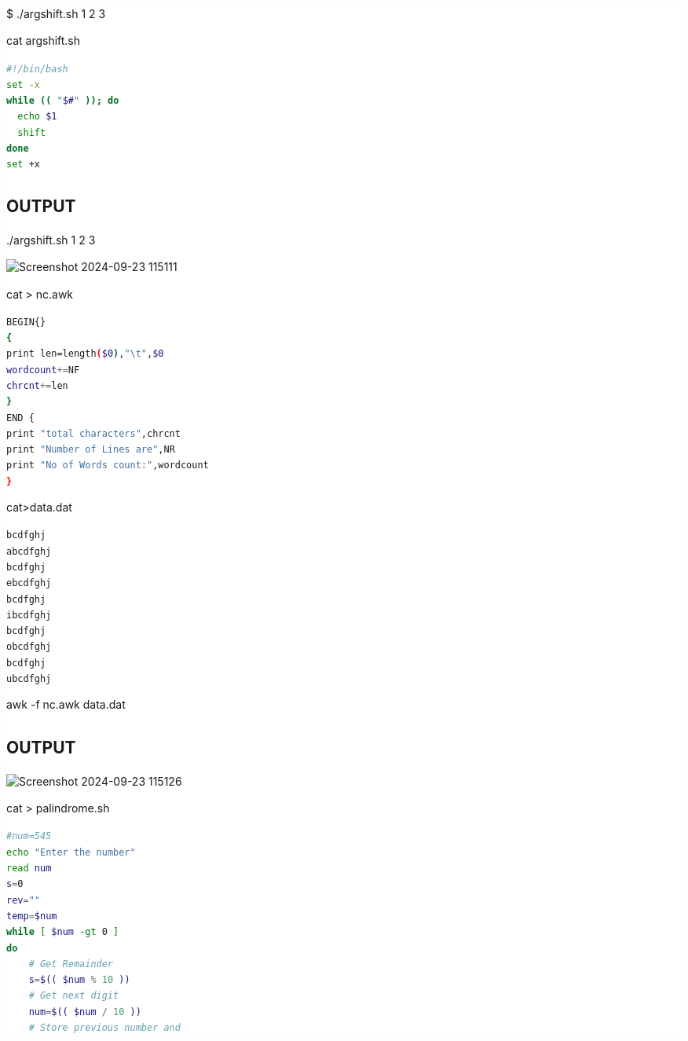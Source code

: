$ ./argshift.sh 1 2 3
 
cat argshift.sh
```bash
#!/bin/bash 
set -x 
while (( "$#" )); do 
  echo $1 
  shift 
done
set +x
```
## OUTPUT
 ./argshift.sh 1 2 3
 
 ![Screenshot 2024-09-23 115111](https://github.com/user-attachments/assets/95ee8167-5dee-4604-9ffe-aeb1f9ac8c76)

cat > nc.awk
```bash
BEGIN{}
{
print len=length($0),"\t",$0 
wordcount+=NF
chrcnt+=len
}
END {
print "total characters",chrcnt 
print "Number of Lines are",NR
print "No of Words count:",wordcount
}
 ```
cat>data.dat
```bash
bcdfghj
abcdfghj
bcdfghj
ebcdfghj
bcdfghj
ibcdfghj
bcdfghj
obcdfghj
bcdfghj
ubcdfghj
```
awk -f nc.awk data.dat
## OUTPUT 
 ![Screenshot 2024-09-23 115126](https://github.com/user-attachments/assets/1c613f05-599c-4b7e-a5d8-d4b4345cc0c0)

cat > palindrome.sh
```bash
#num=545
echo "Enter the number"
read num
s=0
rev=""
temp=$num
while [ $num -gt 0 ]
do
	# Get Remainder
	s=$(( $num % 10 ))
	# Get next digit
	num=$(( $num / 10 ))
	# Store previous number and
```